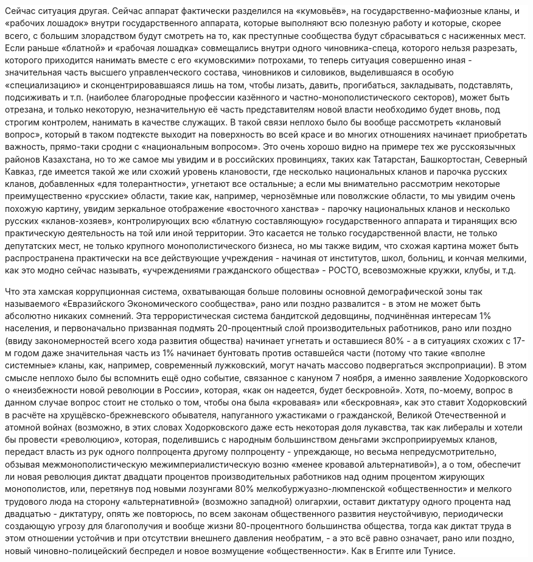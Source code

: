 Сейчас ситуация другая. Сейчас аппарат фактически разделился на «кумовьёв», на государственно-мафиозные кланы, и «рабочих лошадок» внутри государственного аппарата, которые выполняют всю полезную работу и которые, скорее всего, с большим злорадством будут смотреть на то, как преступные сообщества будут сбрасываться с насиженных мест. Если раньше «блатной» и «рабочая лошадка» совмещались внутри одного чиновника-спеца, которого нельзя разрезать, которого приходится нанимать вместе с его «кумовскими» потрохами, то теперь ситуация совершенно иная - значительная часть высшего управленческого состава, чиновников и силовиков, выделившаяся в особую «специализацию» и сконцентрировавшаяся лишь на том, чтобы лизать, давить, прогибаться, закладывать, подставлять, подсиживать и т.п. (наиболее благородные профессии казённого и частно-монополистического секторов), может быть отрезана, и только некоторую, незначительную её часть представителям новой власти необходимо будет вновь, под строгим контролем, нанимать в качестве служащих. В такой связи неплохо было бы вообще рассмотреть «клановый вопрос», который в таком подтексте выходит на поверхность во всей красе и во многих отношениях начинает приобретать важность, прямо-таки сродни с «национальным вопросом». Это очень хорошо видно на примере тех же русскоязычных районов Казахстана, но то же самое мы увидим и в российских провинциях, таких как Татарстан, Башкортостан, Северный Кавказ, где имеется такой же или схожий уровень клановости, где несколько национальных кланов и парочка русских кланов, добавленных «для толерантности», угнетают все остальные; а если мы внимательно рассмотрим некоторые преимущественно «русские» области, такие как, например, чернозёмные или поволжские области, то мы увидим очень похожую картину, увидим зеркальное отображение «восточного ханства» - парочку национальных кланов и несколько русских «кланов-хозяев», контролирующих всю «блатную составляющую» государственного аппарата и тиранящих всю практическую деятельность на той или иной территории. Это касается не только государственной власти, не только депутатских мест, не только крупного монополистического бизнеса, но мы также видим, что схожая картина может быть распространена практически на все действующие учреждения - начиная от институтов, школ, больниц, и кончая мелкими, как это модно сейчас называть, «учреждениями гражданского общества» - РОСТО, всевозможные кружки, клубы, и т.д.

Что эта хамская коррупционная система, охватывающая больше половины основной демографической зоны так называемого «Евразийского Экономического сообщества», рано или поздно развалится - в этом не может быть абсолютно никаких сомнений. Эта террористическая система бандитской дедовщины, подчинённая интересам 1% населения, и первоначально призванная подмять 20-процентный слой производительных работников, рано или поздно (ввиду закономерностей всего хода развития общества) начинает угнетать и оставшиеся 80% - а в ситуациях схожих с 17-м годом даже значительная часть из 1% начинает бунтовать против оставшейся части (потому что такие «вполне системные» кланы, как, например, современный лужковский, могут начать массово подвергаться экспроприации). В этом смысле неплохо было бы вспомнить ещё одно событие, связанное с кануном 7 ноября, а именно заявление Ходорковского о «неизбежности новой революции в России», которая, «как он надеется, будет бескровной». Хотя, по-моему, вопрос в данном случае вопрос стоит не столько о том, чтобы она была «кровавая» или «бескровная», как это ставит Ходорковский в расчёте на хрущёвско-брежневского обывателя, напуганного ужастиками о гражданской, Великой Отечественной и атомной войнах (возможно, в этих словах Ходорковского даже есть некоторая доля лукавства, так как либералы и хотели бы провести «революцию», которая,  поделившись с народным большинством деньгами экспроприируемых кланов, передаст власть из рук одного полпроцента другому полпроценту - упреждающе, но весьма непредусмотрительно, обзывая межмонополистическую межимпериалистическую возню «менее кровавой альтернативой»), а о том, обеспечит ли новая революция диктат двадцати процентов производительных работников над одним процентом жирующих монополистов, или, перетянув под новыми лозунгами 80% мелкобуржуазно-люмпенской «общественности» и мелкого трудового люда на сторону «альтернативной» (возможно западной) олигархии, оставит диктатуру одного процента над двадцатью - диктатуру, опять же повторюсь, по всем законам общественного развития неустойчивую, периодически создающую угрозу для благополучия и вообще жизни 80-процентного большинства общества, тогда как диктат труда в этом отношении устойчив и при отсутствии внешнего давления необратим, - а это всё равно означает, рано или поздно, новый чиновно-полицейский беспредел и новое возмущение «общественности». Как в Египте или Тунисе.
